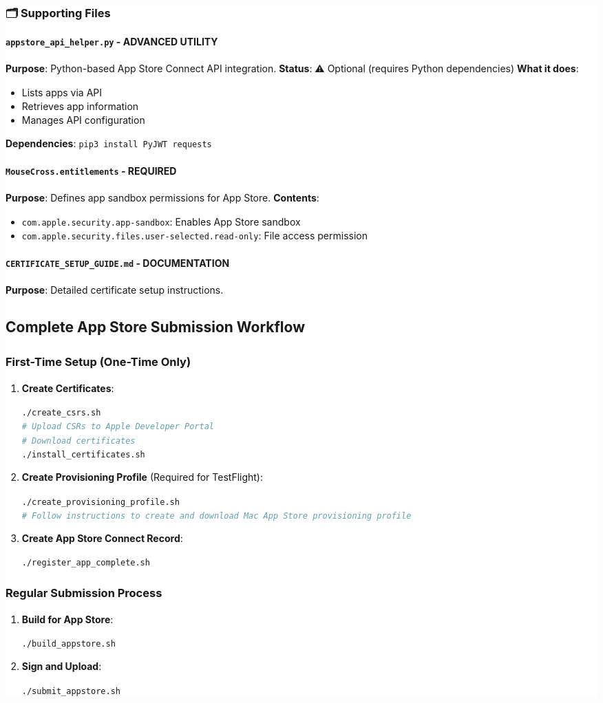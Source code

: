 ### 🗂️ Supporting Files

#### `appstore_api_helper.py` - **ADVANCED UTILITY**
**Purpose**: Python-based App Store Connect API integration.
**Status**: ⚠️ Optional (requires Python dependencies)
**What it does**:
- Lists apps via API
- Retrieves app information
- Manages API configuration

**Dependencies**: `pip3 install PyJWT requests`

#### `MouseCross.entitlements` - **REQUIRED**
**Purpose**: Defines app sandbox permissions for App Store.
**Contents**:
- `com.apple.security.app-sandbox`: Enables App Store sandbox
- `com.apple.security.files.user-selected.read-only`: File access permission

#### `CERTIFICATE_SETUP_GUIDE.md` - **DOCUMENTATION**
**Purpose**: Detailed certificate setup instructions.

## Complete App Store Submission Workflow

### First-Time Setup (One-Time Only)

1. **Create Certificates**:
   ```bash
   ./create_csrs.sh
   # Upload CSRs to Apple Developer Portal
   # Download certificates
   ./install_certificates.sh
   ```

2. **Create Provisioning Profile** (Required for TestFlight):
   ```bash
   ./create_provisioning_profile.sh
   # Follow instructions to create and download Mac App Store provisioning profile
   ```

3. **Create App Store Connect Record**:
   ```bash
   ./register_app_complete.sh
   ```

### Regular Submission Process

1. **Build for App Store**:
   ```bash
   ./build_appstore.sh
   ```

2. **Sign and Upload**:
   ```bash
   ./submit_appstore.sh
   ```
